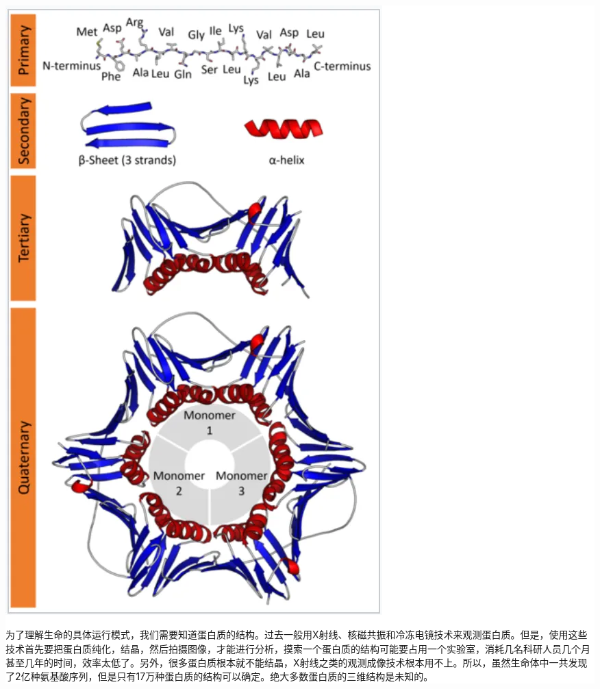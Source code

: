 ![](/images/btnews/btnews/0201_0300/0226/image10.webp)

为了理解生命的具体运行模式，我们需要知道蛋白质的结构。过去一般用X射线、核磁共振和冷冻电镜技术来观测蛋白质。但是，使用这些技术首先要把蛋白质纯化，结晶，然后拍摄图像，才能进行分析，摸索一个蛋白质的结构可能要占用一个实验室，消耗几名科研人员几个月甚至几年的时间，效率太低了。另外，很多蛋白质根本就不能结晶，X射线之类的观测成像技术根本用不上。所以，虽然生命体中一共发现了2亿种氨基酸序列，但是只有17万种蛋白质的结构可以确定。绝大多数蛋白质的三维结构是未知的。
